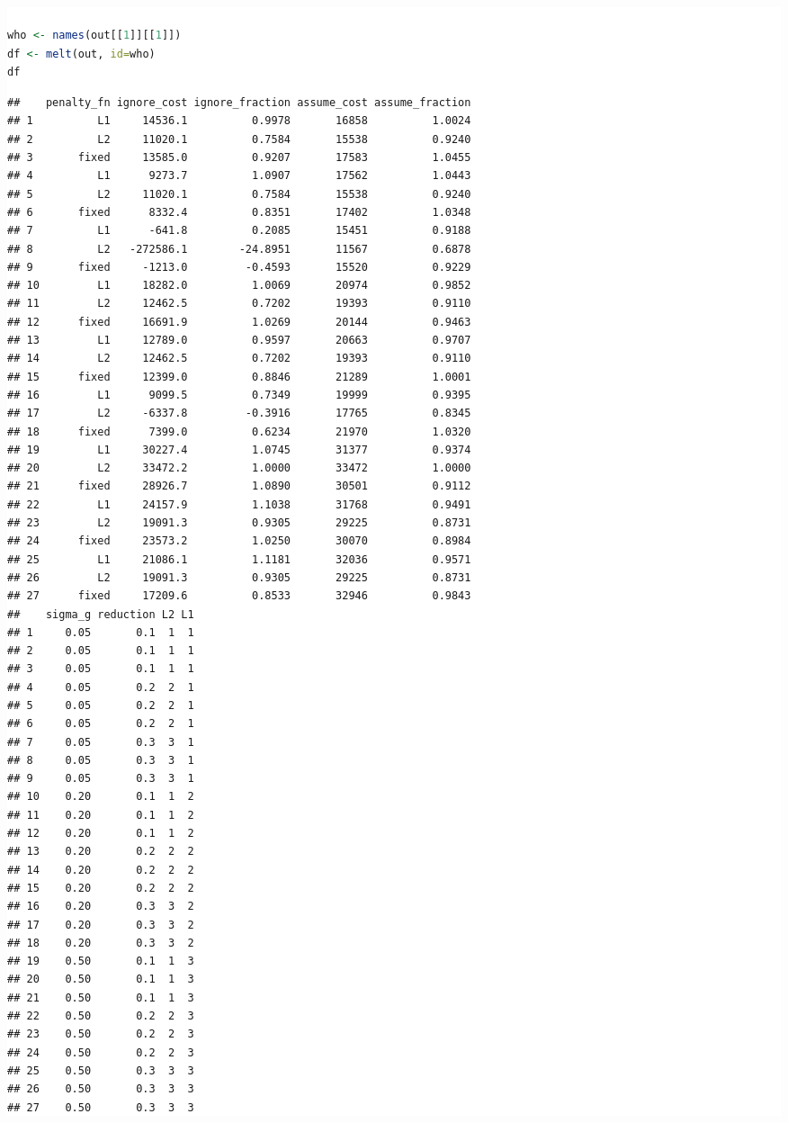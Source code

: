 ```r
       
who <- names(out[[1]][[1]])
df <- melt(out, id=who)              
df
```

```
##    penalty_fn ignore_cost ignore_fraction assume_cost assume_fraction
## 1          L1     14536.1          0.9978       16858          1.0024
## 2          L2     11020.1          0.7584       15538          0.9240
## 3       fixed     13585.0          0.9207       17583          1.0455
## 4          L1      9273.7          1.0907       17562          1.0443
## 5          L2     11020.1          0.7584       15538          0.9240
## 6       fixed      8332.4          0.8351       17402          1.0348
## 7          L1      -641.8          0.2085       15451          0.9188
## 8          L2   -272586.1        -24.8951       11567          0.6878
## 9       fixed     -1213.0         -0.4593       15520          0.9229
## 10         L1     18282.0          1.0069       20974          0.9852
## 11         L2     12462.5          0.7202       19393          0.9110
## 12      fixed     16691.9          1.0269       20144          0.9463
## 13         L1     12789.0          0.9597       20663          0.9707
## 14         L2     12462.5          0.7202       19393          0.9110
## 15      fixed     12399.0          0.8846       21289          1.0001
## 16         L1      9099.5          0.7349       19999          0.9395
## 17         L2     -6337.8         -0.3916       17765          0.8345
## 18      fixed      7399.0          0.6234       21970          1.0320
## 19         L1     30227.4          1.0745       31377          0.9374
## 20         L2     33472.2          1.0000       33472          1.0000
## 21      fixed     28926.7          1.0890       30501          0.9112
## 22         L1     24157.9          1.1038       31768          0.9491
## 23         L2     19091.3          0.9305       29225          0.8731
## 24      fixed     23573.2          1.0250       30070          0.8984
## 25         L1     21086.1          1.1181       32036          0.9571
## 26         L2     19091.3          0.9305       29225          0.8731
## 27      fixed     17209.6          0.8533       32946          0.9843
##    sigma_g reduction L2 L1
## 1     0.05       0.1  1  1
## 2     0.05       0.1  1  1
## 3     0.05       0.1  1  1
## 4     0.05       0.2  2  1
## 5     0.05       0.2  2  1
## 6     0.05       0.2  2  1
## 7     0.05       0.3  3  1
## 8     0.05       0.3  3  1
## 9     0.05       0.3  3  1
## 10    0.20       0.1  1  2
## 11    0.20       0.1  1  2
## 12    0.20       0.1  1  2
## 13    0.20       0.2  2  2
## 14    0.20       0.2  2  2
## 15    0.20       0.2  2  2
## 16    0.20       0.3  3  2
## 17    0.20       0.3  3  2
## 18    0.20       0.3  3  2
## 19    0.50       0.1  1  3
## 20    0.50       0.1  1  3
## 21    0.50       0.1  1  3
## 22    0.50       0.2  2  3
## 23    0.50       0.2  2  3
## 24    0.50       0.2  2  3
## 25    0.50       0.3  3  3
## 26    0.50       0.3  3  3
## 27    0.50       0.3  3  3
```